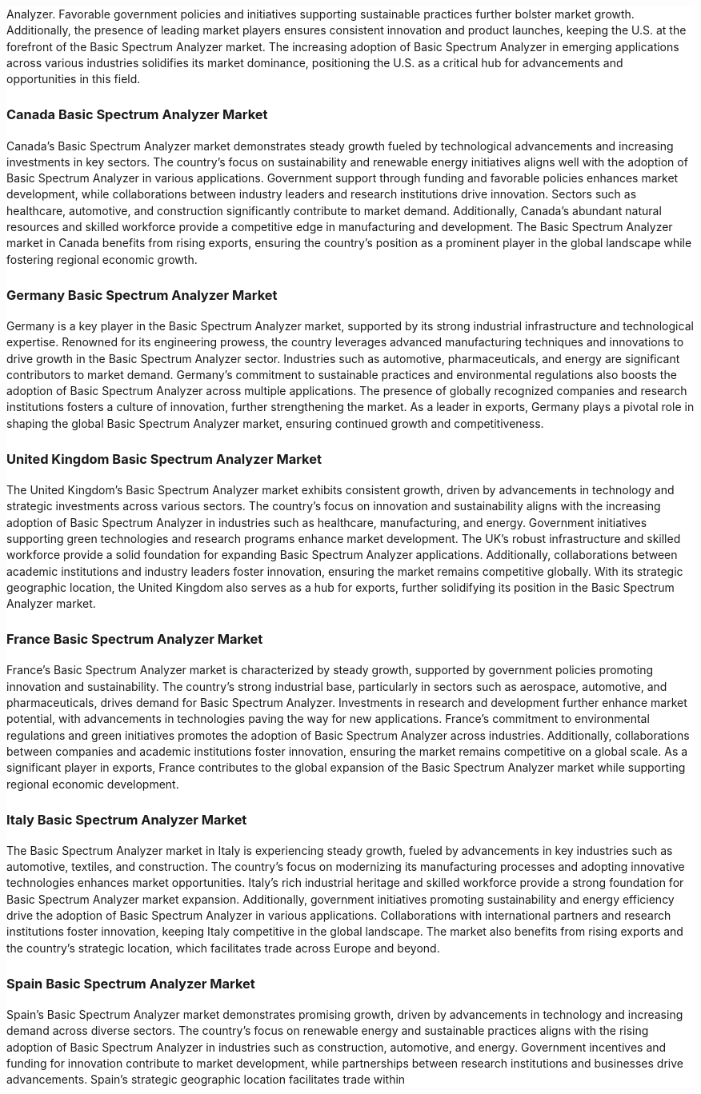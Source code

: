 Analyzer. Favorable government policies and initiatives supporting sustainable practices further bolster market growth. Additionally, the presence of leading market players ensures consistent innovation and product launches, keeping the U.S. at the forefront of the Basic Spectrum Analyzer market. The increasing adoption of Basic Spectrum Analyzer in emerging applications across various industries solidifies its market dominance, positioning the U.S. as a critical hub for advancements and opportunities in this field.</p><h3>Canada Basic Spectrum Analyzer Market</h3><p>Canada&rsquo;s Basic Spectrum Analyzer market demonstrates steady growth fueled by technological advancements and increasing investments in key sectors. The country&rsquo;s focus on sustainability and renewable energy initiatives aligns well with the adoption of Basic Spectrum Analyzer in various applications. Government support through funding and favorable policies enhances market development, while collaborations between industry leaders and research institutions drive innovation. Sectors such as healthcare, automotive, and construction significantly contribute to market demand. Additionally, Canada&rsquo;s abundant natural resources and skilled workforce provide a competitive edge in manufacturing and development. The Basic Spectrum Analyzer market in Canada benefits from rising exports, ensuring the country&rsquo;s position as a prominent player in the global landscape while fostering regional economic growth.</p><h3>Germany Basic Spectrum Analyzer Market</h3><p>Germany is a key player in the Basic Spectrum Analyzer market, supported by its strong industrial infrastructure and technological expertise. Renowned for its engineering prowess, the country leverages advanced manufacturing techniques and innovations to drive growth in the Basic Spectrum Analyzer sector. Industries such as automotive, pharmaceuticals, and energy are significant contributors to market demand. Germany&rsquo;s commitment to sustainable practices and environmental regulations also boosts the adoption of Basic Spectrum Analyzer across multiple applications. The presence of globally recognized companies and research institutions fosters a culture of innovation, further strengthening the market. As a leader in exports, Germany plays a pivotal role in shaping the global Basic Spectrum Analyzer market, ensuring continued growth and competitiveness.</p><h3>United Kingdom Basic Spectrum Analyzer Market</h3><p>The United Kingdom&rsquo;s Basic Spectrum Analyzer market exhibits consistent growth, driven by advancements in technology and strategic investments across various sectors. The country&rsquo;s focus on innovation and sustainability aligns with the increasing adoption of Basic Spectrum Analyzer in industries such as healthcare, manufacturing, and energy. Government initiatives supporting green technologies and research programs enhance market development. The UK&rsquo;s robust infrastructure and skilled workforce provide a solid foundation for expanding Basic Spectrum Analyzer applications. Additionally, collaborations between academic institutions and industry leaders foster innovation, ensuring the market remains competitive globally. With its strategic geographic location, the United Kingdom also serves as a hub for exports, further solidifying its position in the Basic Spectrum Analyzer market.</p><h3>France Basic Spectrum Analyzer Market</h3><p>France&rsquo;s Basic Spectrum Analyzer market is characterized by steady growth, supported by government policies promoting innovation and sustainability. The country&rsquo;s strong industrial base, particularly in sectors such as aerospace, automotive, and pharmaceuticals, drives demand for Basic Spectrum Analyzer. Investments in research and development further enhance market potential, with advancements in technologies paving the way for new applications. France&rsquo;s commitment to environmental regulations and green initiatives promotes the adoption of Basic Spectrum Analyzer across industries. Additionally, collaborations between companies and academic institutions foster innovation, ensuring the market remains competitive on a global scale. As a significant player in exports, France contributes to the global expansion of the Basic Spectrum Analyzer market while supporting regional economic development.</p><h3>Italy Basic Spectrum Analyzer Market</h3><p>The Basic Spectrum Analyzer market in Italy is experiencing steady growth, fueled by advancements in key industries such as automotive, textiles, and construction. The country&rsquo;s focus on modernizing its manufacturing processes and adopting innovative technologies enhances market opportunities. Italy&rsquo;s rich industrial heritage and skilled workforce provide a strong foundation for Basic Spectrum Analyzer market expansion. Additionally, government initiatives promoting sustainability and energy efficiency drive the adoption of Basic Spectrum Analyzer in various applications. Collaborations with international partners and research institutions foster innovation, keeping Italy competitive in the global landscape. The market also benefits from rising exports and the country&rsquo;s strategic location, which facilitates trade across Europe and beyond.</p><h3>Spain Basic Spectrum Analyzer Market</h3><p>Spain&rsquo;s Basic Spectrum Analyzer market demonstrates promising growth, driven by advancements in technology and increasing demand across diverse sectors. The country&rsquo;s focus on renewable energy and sustainable practices aligns with the rising adoption of Basic Spectrum Analyzer in industries such as construction, automotive, and energy. Government incentives and funding for innovation contribute to market development, while partnerships between research institutions and businesses drive advancements. Spain&rsquo;s strategic geographic location facilitates trade within